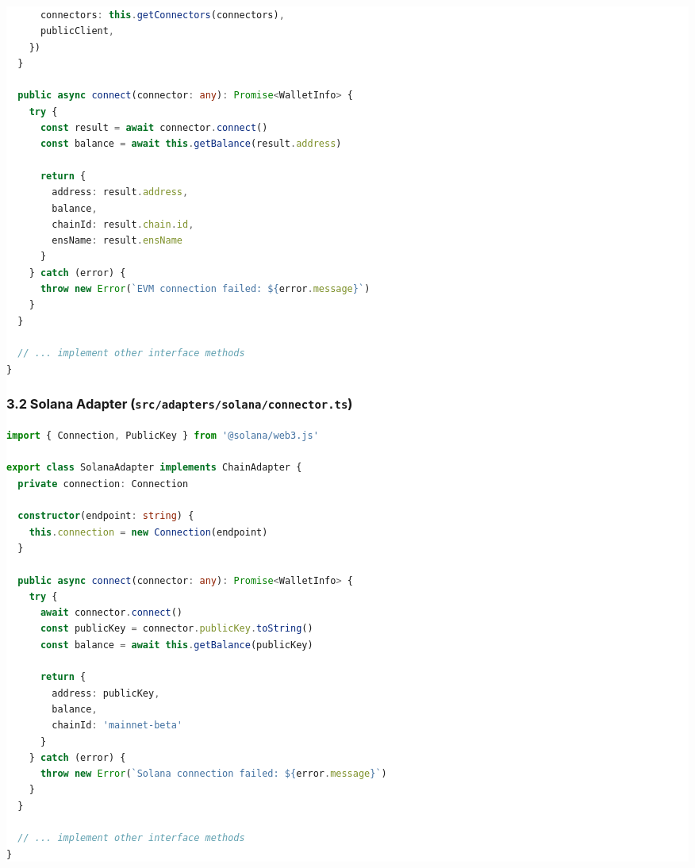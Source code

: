 ```typescript
      connectors: this.getConnectors(connectors),
      publicClient,
    })
  }

  public async connect(connector: any): Promise<WalletInfo> {
    try {
      const result = await connector.connect()
      const balance = await this.getBalance(result.address)
      
      return {
        address: result.address,
        balance,
        chainId: result.chain.id,
        ensName: result.ensName
      }
    } catch (error) {
      throw new Error(`EVM connection failed: ${error.message}`)
    }
  }

  // ... implement other interface methods
}
```

### 3.2 Solana Adapter (`src/adapters/solana/connector.ts`)

```typescript
import { Connection, PublicKey } from '@solana/web3.js'

export class SolanaAdapter implements ChainAdapter {
  private connection: Connection
  
  constructor(endpoint: string) {
    this.connection = new Connection(endpoint)
  }

  public async connect(connector: any): Promise<WalletInfo> {
    try {
      await connector.connect()
      const publicKey = connector.publicKey.toString()
      const balance = await this.getBalance(publicKey)
      
      return {
        address: publicKey,
        balance,
        chainId: 'mainnet-beta'
      }
    } catch (error) {
      throw new Error(`Solana connection failed: ${error.message}`)
    }
  }

  // ... implement other interface methods
}
```
